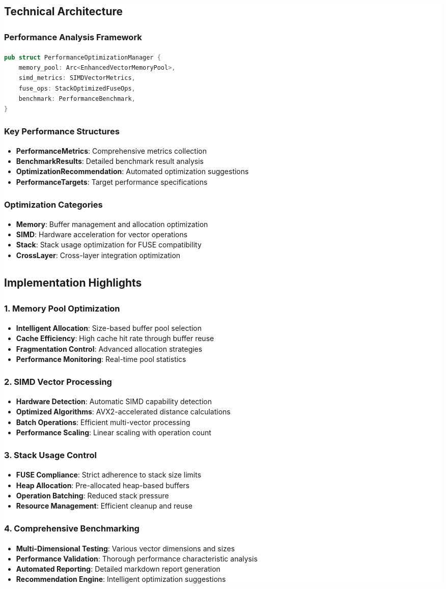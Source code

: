 ## Technical Architecture

### Performance Analysis Framework
```rust
pub struct PerformanceOptimizationManager {
    memory_pool: Arc<EnhancedVectorMemoryPool>,
    simd_metrics: SIMDVectorMetrics,
    fuse_ops: StackOptimizedFuseOps,
    benchmark: PerformanceBenchmark,
}
```

### Key Performance Structures
- **PerformanceMetrics**: Comprehensive metrics collection
- **BenchmarkResults**: Detailed benchmark result analysis
- **OptimizationRecommendation**: Automated optimization suggestions
- **PerformanceTargets**: Target performance specifications

### Optimization Categories
- **Memory**: Buffer management and allocation optimization
- **SIMD**: Hardware acceleration for vector operations
- **Stack**: Stack usage optimization for FUSE compatibility
- **CrossLayer**: Cross-layer integration optimization

## Implementation Highlights

### 1. Memory Pool Optimization
- **Intelligent Allocation**: Size-based buffer pool selection
- **Cache Efficiency**: High cache hit rate through buffer reuse
- **Fragmentation Control**: Advanced allocation strategies
- **Performance Monitoring**: Real-time pool statistics

### 2. SIMD Vector Processing
- **Hardware Detection**: Automatic SIMD capability detection
- **Optimized Algorithms**: AVX2-accelerated distance calculations
- **Batch Operations**: Efficient multi-vector processing
- **Performance Scaling**: Linear scaling with operation count

### 3. Stack Usage Control
- **FUSE Compliance**: Strict adherence to stack size limits
- **Heap Allocation**: Pre-allocated heap-based buffers
- **Operation Batching**: Reduced stack pressure
- **Resource Management**: Efficient cleanup and reuse

### 4. Comprehensive Benchmarking
- **Multi-Dimensional Testing**: Various vector dimensions and sizes
- **Performance Validation**: Thorough performance characteristic analysis
- **Automated Reporting**: Detailed markdown report generation
- **Recommendation Engine**: Intelligent optimization suggestions
